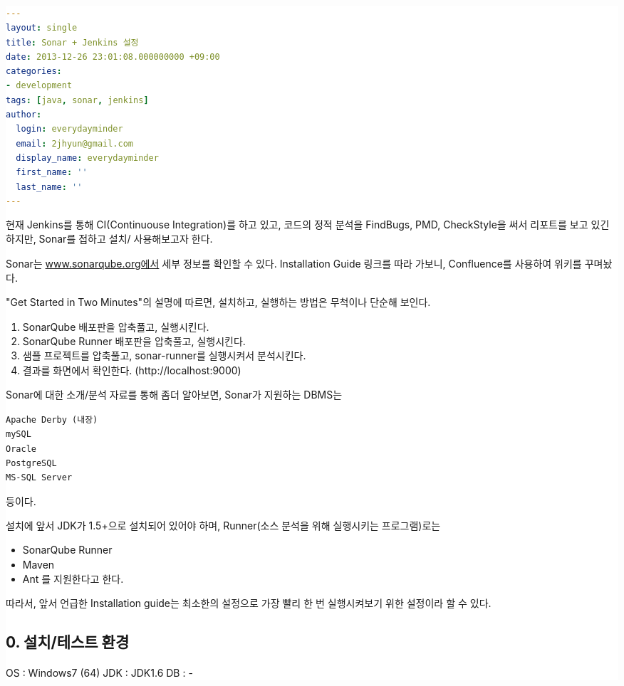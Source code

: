 ```yaml
---
layout: single
title: Sonar + Jenkins 설정
date: 2013-12-26 23:01:08.000000000 +09:00
categories: 
- development
tags: [java, sonar, jenkins]
author:
  login: everydayminder
  email: 2jhyun@gmail.com
  display_name: everydayminder
  first_name: ''
  last_name: ''
---
```

현재 Jenkins를 통해 CI(Continuouse Integration)를 하고 있고,
코드의 정적 분석을 FindBugs, PMD, CheckStyle을 써서 리포트를 보고 있긴 하지만,
Sonar를 접하고 설치/ 사용해보고자 한다.

Sonar는 www.sonarqube.org에서 세부 정보를 확인할 수 있다.
Installation Guide 링크를 따라 가보니, Confluence를 사용하여 위키를 꾸며놨다.

"Get Started in Two Minutes"의 설명에 따르면,
설치하고, 실행하는 방법은 무척이나 단순해 보인다.
1. SonarQube 배포판을 압축풀고, 실행시킨다.
2. SonarQube Runner 배포판을 압축풀고, 실행시킨다.
3. 샘플 프로젝트를 압축풀고, sonar-runner를 실행시켜서 분석시킨다.
4. 결과를 화면에서 확인한다. (http://localhost:9000)

Sonar에 대한 소개/분석 자료를 통해 좀더 알아보면,
Sonar가 지원하는 DBMS는

```
Apache Derby (내장)
mySQL
Oracle
PostgreSQL
MS-SQL Server
```
등이다.

설치에 앞서 JDK가 1.5+으로 설치되어 있어야 하며,
Runner(소스 분석을 위해 실행시키는 프로그램)로는
- SonarQube Runner
- Maven
- Ant
를 지원한다고 한다.

따라서, 앞서 언급한 Installation guide는 최소한의 설정으로 가장 빨리
한 번 실행시켜보기 위한 설정이라 할 수 있다.

## 0. 설치/테스트 환경
OS : Windows7 (64)
JDK : JDK1.6
DB : -

